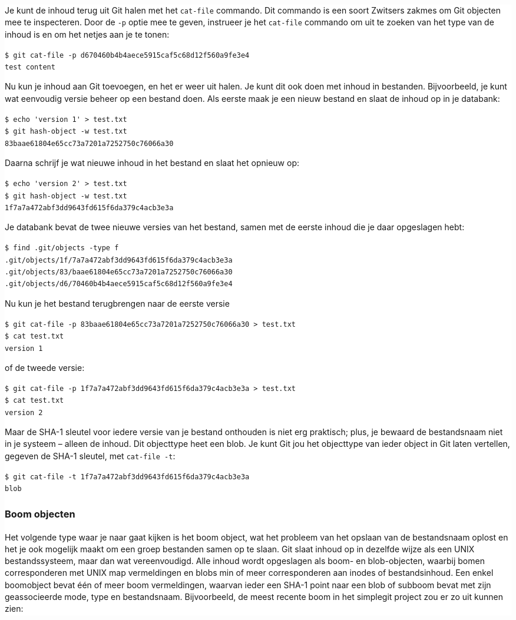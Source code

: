 Je kunt de inhoud terug uit Git halen met het `cat-file` commando. Dit commando is een soort Zwitsers zakmes om Git objecten mee te inspecteren. Door de `-p` optie mee te geven, instrueer je het `cat-file` commando om uit te zoeken van het type van de inhoud is en om het netjes aan je te tonen:

	$ git cat-file -p d670460b4b4aece5915caf5c68d12f560a9fe3e4
	test content

Nu kun je inhoud aan Git toevoegen, en het er weer uit halen. Je kunt dit ook doen met inhoud in bestanden. Bijvoorbeeld, je kunt wat eenvoudig versie beheer op een bestand doen. Als eerste maak je een nieuw bestand en slaat de inhoud op in je databank:

	$ echo 'version 1' > test.txt
	$ git hash-object -w test.txt
	83baae61804e65cc73a7201a7252750c76066a30

Daarna schrijf je wat nieuwe inhoud in het bestand en slaat het opnieuw op:

	$ echo 'version 2' > test.txt
	$ git hash-object -w test.txt
	1f7a7a472abf3dd9643fd615f6da379c4acb3e3a

Je databank bevat de twee nieuwe versies van het bestand, samen met de eerste inhoud die je daar opgeslagen hebt:

	$ find .git/objects -type f
	.git/objects/1f/7a7a472abf3dd9643fd615f6da379c4acb3e3a
	.git/objects/83/baae61804e65cc73a7201a7252750c76066a30
	.git/objects/d6/70460b4b4aece5915caf5c68d12f560a9fe3e4

Nu kun je het bestand terugbrengen naar de eerste versie

	$ git cat-file -p 83baae61804e65cc73a7201a7252750c76066a30 > test.txt
	$ cat test.txt
	version 1

of de tweede versie:

	$ git cat-file -p 1f7a7a472abf3dd9643fd615f6da379c4acb3e3a > test.txt
	$ cat test.txt
	version 2

Maar de SHA-1 sleutel voor iedere versie van je bestand onthouden is niet erg praktisch; plus, je bewaard de bestandsnaam niet in je systeem – alleen de inhoud. Dit objecttype heet een blob. Je kunt Git jou het objecttype van ieder object in Git laten vertellen, gegeven de SHA-1 sleutel, met `cat-file -t`:

	$ git cat-file -t 1f7a7a472abf3dd9643fd615f6da379c4acb3e3a
	blob

### Boom objecten ###

Het volgende type waar je naar gaat kijken is het boom object, wat het probleem van het opslaan van de bestandsnaam oplost en het je ook mogelijk maakt om een groep bestanden samen op te slaan. Git slaat inhoud op in dezelfde wijze als een UNIX bestandssysteem, maar dan wat vereenvoudigd. Alle inhoud wordt opgeslagen als boom- en blob-objecten, waarbij bomen corresponderen met UNIX map vermeldingen en blobs min of meer corresponderen aan inodes of bestandsinhoud. Een enkel boomobject bevat één of meer boom vermeldingen, waarvan ieder een SHA-1 point naar een blob of subboom bevat met zijn geassocieerde mode, type en bestandsnaam. Bijvoorbeeld, de meest recente boom in het simplegit project zou er zo uit kunnen zien:

